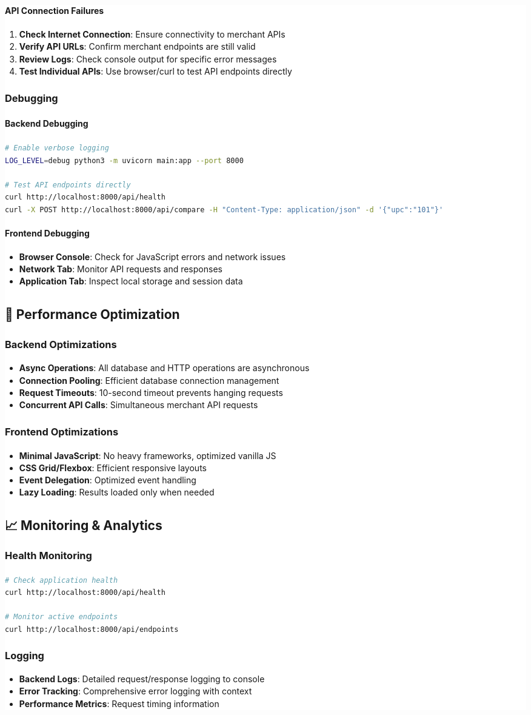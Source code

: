 #### API Connection Failures
1. **Check Internet Connection**: Ensure connectivity to merchant APIs
2. **Verify API URLs**: Confirm merchant endpoints are still valid
3. **Review Logs**: Check console output for specific error messages
4. **Test Individual APIs**: Use browser/curl to test API endpoints directly

### Debugging

#### Backend Debugging
```bash
# Enable verbose logging
LOG_LEVEL=debug python3 -m uvicorn main:app --port 8000

# Test API endpoints directly
curl http://localhost:8000/api/health
curl -X POST http://localhost:8000/api/compare -H "Content-Type: application/json" -d '{"upc":"101"}'
```

#### Frontend Debugging
- **Browser Console**: Check for JavaScript errors and network issues
- **Network Tab**: Monitor API requests and responses
- **Application Tab**: Inspect local storage and session data

## 🚀 Performance Optimization

### Backend Optimizations
- **Async Operations**: All database and HTTP operations are asynchronous
- **Connection Pooling**: Efficient database connection management
- **Request Timeouts**: 10-second timeout prevents hanging requests
- **Concurrent API Calls**: Simultaneous merchant API requests

### Frontend Optimizations
- **Minimal JavaScript**: No heavy frameworks, optimized vanilla JS
- **CSS Grid/Flexbox**: Efficient responsive layouts
- **Event Delegation**: Optimized event handling
- **Lazy Loading**: Results loaded only when needed

## 📈 Monitoring & Analytics

### Health Monitoring
```bash
# Check application health
curl http://localhost:8000/api/health

# Monitor active endpoints
curl http://localhost:8000/api/endpoints
```

### Logging
- **Backend Logs**: Detailed request/response logging to console
- **Error Tracking**: Comprehensive error logging with context
- **Performance Metrics**: Request timing information
